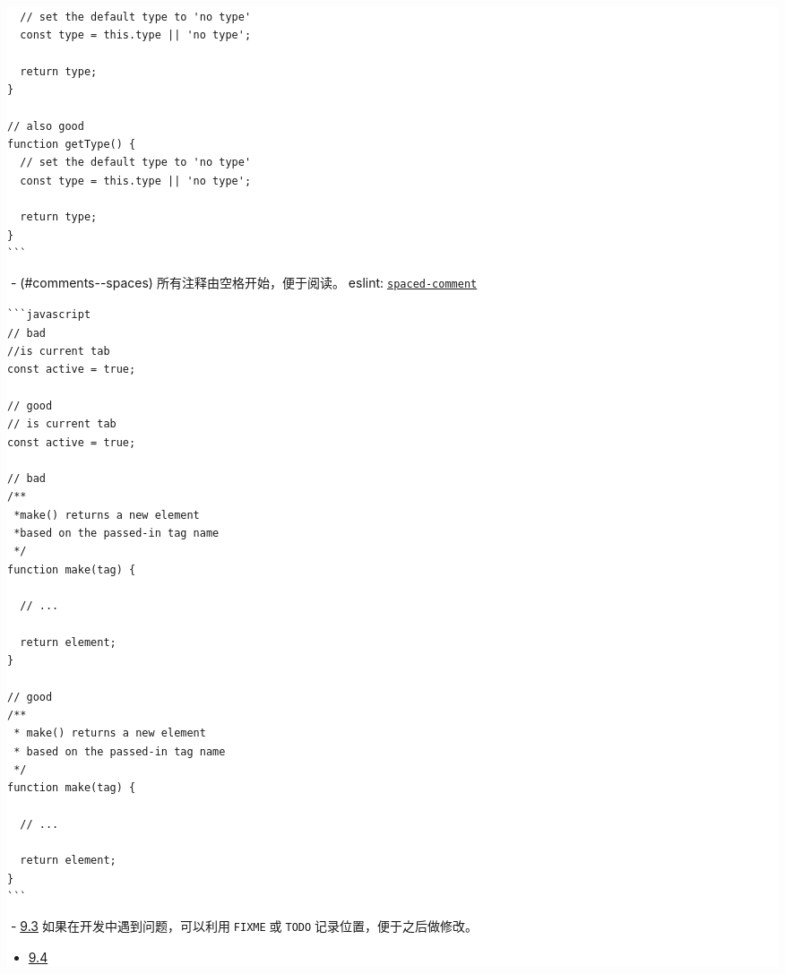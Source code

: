       // set the default type to 'no type'
      const type = this.type || 'no type';

      return type;
    }

    // also good
    function getType() {
      // set the default type to 'no type'
      const type = this.type || 'no type';

      return type;
    }
    ```

  - (#comments--spaces) 所有注释由空格开始，便于阅读。 eslint: [`spaced-comment`](http://eslint.org/docs/rules/spaced-comment)

    ```javascript
    // bad
    //is current tab
    const active = true;

    // good
    // is current tab
    const active = true;

    // bad
    /**
     *make() returns a new element
     *based on the passed-in tag name
     */
    function make(tag) {

      // ...

      return element;
    }

    // good
    /**
     * make() returns a new element
     * based on the passed-in tag name
     */
    function make(tag) {

      // ...

      return element;
    }
    ```

  <a name="comments--actionitems"></a><a name="9.3"></a>
  - [9.3](#comments--actionitems) 如果在开发中遇到问题，可以利用 `FIXME` 或 `TODO` 记录位置，便于之后做修改。

  <a name="comments--fixme"></a><a name="9.4"></a>
  - [9.4](#comments--fixme)
